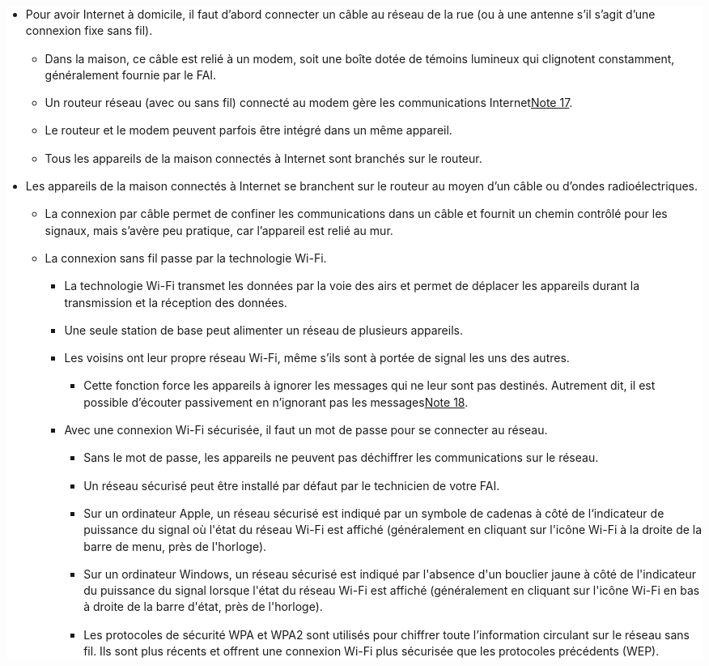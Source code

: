 


- Pour	avoir	Internet	à	domicile,	il	faut	d’abord	connecter	un	câble	au	réseau	de	la	rue
(ou	à	une	antenne	s’il	s’agit	d’une	connexion	fixe	sans	fil).

	- Dans	la	maison,	ce	câble	est	relié	à	un	modem,	soit	une	boîte	dotée	de	témoins	lumineux
qui	clignotent	constamment,	généralement	fournie	par	le	FAI.
	- Un	routeur	réseau	(avec	ou	sans	fil)	connecté	au	modem	gère	les	communications
Internet[Note 17](#note-17).




	



	- Le	routeur	et	le	modem	peuvent	parfois	être	intégré	dans	un	même	appareil.
	- Tous	les	appareils	de	la	maison	connectés	à	Internet	sont	branchés	sur	le	routeur.

	<!-- footnote 17 = error 404 -->


- Les	appareils	de	la	maison	connectés	à	Internet	se	branchent	sur	le	routeur	au	moyen
d’un	câble	ou	d’ondes	radioélectriques.

	- La	connexion	par	câble	permet	de	confiner	les	communications	dans	un	câble	et	fournit	un
chemin	contrôlé	pour	les	signaux,	mais	s’avère	peu	pratique,	car	l’appareil	est	relié	au	mur.

	- La	connexion	sans	fil	passe	par	la	technologie	Wi-Fi.

		- La	technologie	Wi-Fi	transmet	les	données	par	la	 voie	des	airs	et	permet de	déplacer	les	appareils	durant	la	transmission	et	la	réception	des	données.
		- Une	seule	station	de	base	peut	alimenter	un	réseau	de	plusieurs	appareils.
		- Les	voisins	ont	leur	propre	réseau	Wi-Fi,	même	s’ils	sont	à	portée	de	signal les	uns	des	autres.

			- Cette	fonction	force	les	appareils	à	ignorer	les	messages	qui	ne	leur	sont pas	destinés.	Autrement	dit,	il	est	possible	d’écouter	passivement	en n’ignorant	pas	les	messages[Note 18](#note-18).






		- Avec	une	connexion	Wi-Fi	sécurisée,	il	faut	un	mot	de	passe	pour	se	connecter au	réseau.

			- Sans	le	mot	de	passe,	les	appareils	ne	peuvent	pas	déchiffrer les	communications	sur	le	réseau.

			- Un	réseau	sécurisé	peut	être	installé	par	défaut	par	le	technicien de	 votre	FAI.

			- Sur	un	ordinateur	Apple,	un	réseau	sécurisé	est	indiqué	par	un	symbole de	cadenas	à	côté	de	l‘indicateur	de	puissance	du	signal	où	l'état	du	réseau Wi-Fi	est	affiché	(généralement	en	cliquant	sur	l'icône	Wi-Fi	à	la	droite	de la	barre	de	menu,	près	de	l'horloge).

			- Sur	un	ordinateur	Windows, un réseau	sécurisé	est	indiqué	par	l'absence d'un	bouclier	jaune	à	côté	de	l'indicateur du	puissance	du	signal	lorsque l'état	du	réseau	Wi-Fi	est	affiché	(généralement	en	cliquant	sur	l'icône
Wi-Fi	en	bas	à	droite	de	la	barre	d'état,	près	de	l'horloge).

			- Les	protocoles	de	sécurité	WPA	et	 WPA2	sont	utilisés	pour	chiffrer	toute l’information	circulant	sur	le	réseau	sans	fil.	Ils	sont	plus	récents	et	offrent une	connexion	Wi-Fi	plus	sécurisée	que	les	protocoles	précédents	(WEP).

